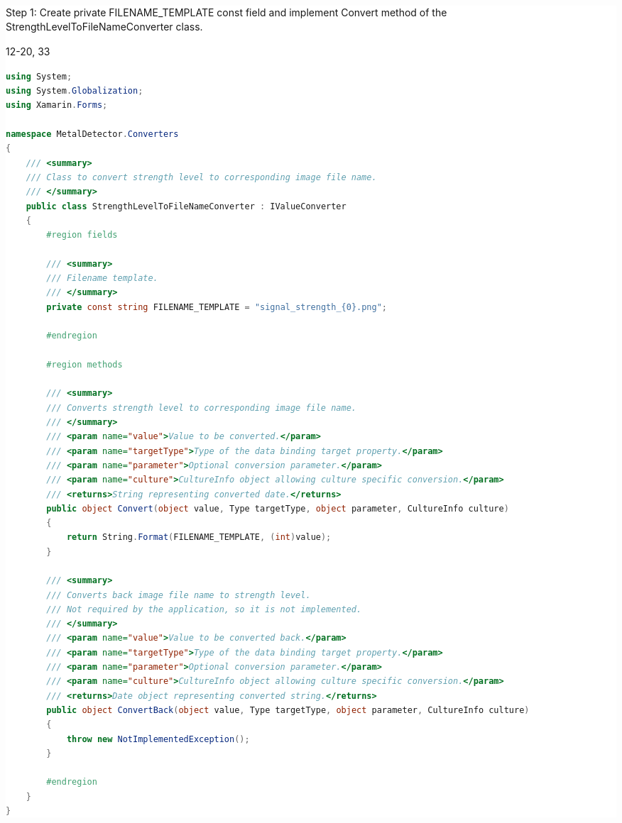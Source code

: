 Step 1: Create private FILENAME_TEMPLATE const field and implement Convert method of the StrengthLevelToFileNameConverter class.

<highlight>12-20, 33</highlight>

```csharp
using System;
using System.Globalization;
using Xamarin.Forms;

namespace MetalDetector.Converters
{
    /// <summary>
    /// Class to convert strength level to corresponding image file name.
    /// </summary>
    public class StrengthLevelToFileNameConverter : IValueConverter
    {
        #region fields

        /// <summary>
        /// Filename template.
        /// </summary>
        private const string FILENAME_TEMPLATE = "signal_strength_{0}.png";

        #endregion

        #region methods

        /// <summary>
        /// Converts strength level to corresponding image file name.
        /// </summary>
        /// <param name="value">Value to be converted.</param>
        /// <param name="targetType">Type of the data binding target property.</param>
        /// <param name="parameter">Optional conversion parameter.</param>
        /// <param name="culture">CultureInfo object allowing culture specific conversion.</param>
        /// <returns>String representing converted date.</returns>
        public object Convert(object value, Type targetType, object parameter, CultureInfo culture)
        {
            return String.Format(FILENAME_TEMPLATE, (int)value);
        }

        /// <summary>
        /// Converts back image file name to strength level.
        /// Not required by the application, so it is not implemented.
        /// </summary>
        /// <param name="value">Value to be converted back.</param>
        /// <param name="targetType">Type of the data binding target property.</param>
        /// <param name="parameter">Optional conversion parameter.</param>
        /// <param name="culture">CultureInfo object allowing culture specific conversion.</param>
        /// <returns>Date object representing converted string.</returns>
        public object ConvertBack(object value, Type targetType, object parameter, CultureInfo culture)
        {
            throw new NotImplementedException();
        }

        #endregion
    }
}

```
